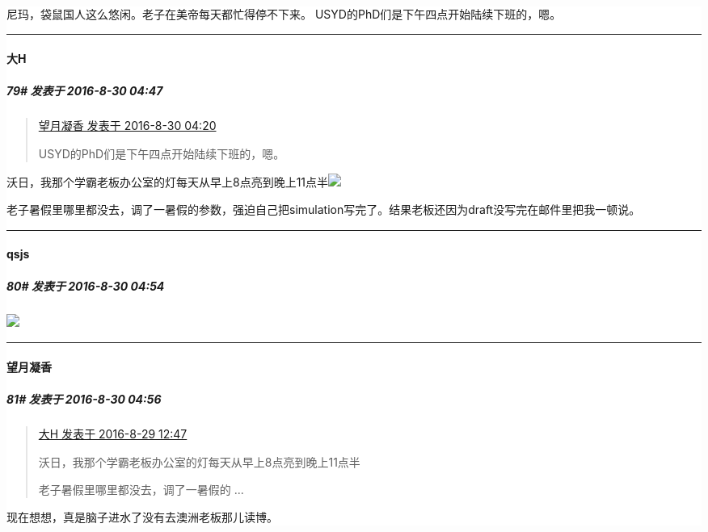 尼玛，袋鼠国人这么悠闲。老子在美帝每天都忙得停不下来。</blockquote>
USYD的PhD们是下午四点开始陆续下班的，嗯。







*****

####  大H  
##### 79#       发表于 2016-8-30 04:47



<blockquote><a href="httphttps://bbs.saraba1st.com/2b/forum.php?mod=redirect&amp;goto=findpost&amp;pid=33427750&amp;ptid=1324367" target="_blank">望月凝香 发表于 2016-8-30 04:20</a>

USYD的PhD们是下午四点开始陆续下班的，嗯。</blockquote>
沃日，我那个学霸老板办公室的灯每天从早上8点亮到晚上11点半<img src="https://static.saraba1st.com/image/smiley/face/29.gif" referrerpolicy="no-referrer">


老子暑假里哪里都没去，调了一暑假的参数，强迫自己把simulation写完了。结果老板还因为draft没写完在邮件里把我一顿说。







*****

####  qsjs  
##### 80#       发表于 2016-8-30 04:54



<img src="https://static.saraba1st.com/image/smiley/zdl/158.gif" referrerpolicy="no-referrer">







*****

####  望月凝香  
##### 81#       发表于 2016-8-30 04:56



<blockquote><a href="httphttps://bbs.saraba1st.com/2b/forum.php?mod=redirect&amp;goto=findpost&amp;pid=33428091&amp;ptid=1324367" target="_blank">大H 发表于 2016-8-29 12:47</a>

沃日，我那个学霸老板办公室的灯每天从早上8点亮到晚上11点半


老子暑假里哪里都没去，调了一暑假的 ...</blockquote>
现在想想，真是脑子进水了没有去澳洲老板那儿读博。





